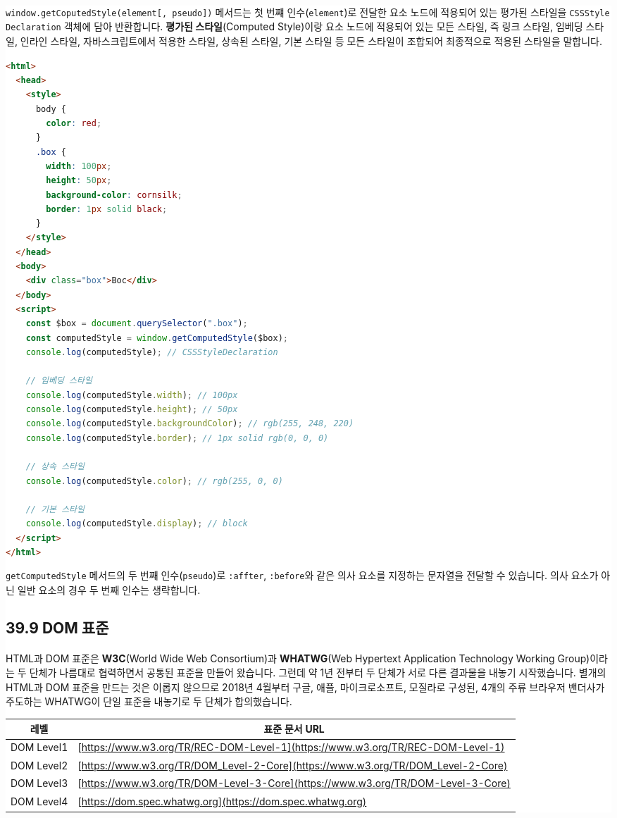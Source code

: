 `window.getCoputedStyle(element[, pseudo])` 메서드는 첫 번쨰 인수(`element`)로 전달한 요소 노드에 적용되어 있는 평가된 스타일을 `CSSStyleDeclaration` 객체에 담아 반환합니다. **평가된 스타일**(Computed Style)이랑 요소 노드에 적용되어 있는 모든 스타일, 즉 링크 스타일, 임베딩 스타일, 인라인 스타일, 자바스크립트에서 적용한 스타일, 상속된 스타일, 기본 스타일 등 모든 스타일이 조합되어 최종적으로 적용된 스타일을 말합니다.

```html
<html>
  <head>
    <style>
      body {
        color: red;
      }
      .box {
        width: 100px;
        height: 50px;
        background-color: cornsilk;
        border: 1px solid black;
      }
    </style>
  </head>
  <body>
    <div class="box">Boc</div>
  </body>
  <script>
    const $box = document.querySelector(".box");
    const computedStyle = window.getComputedStyle($box);
    console.log(computedStyle); // CSSStyleDeclaration

    // 임베딩 스타일
    console.log(computedStyle.width); // 100px
    console.log(computedStyle.height); // 50px
    console.log(computedStyle.backgroundColor); // rgb(255, 248, 220)
    console.log(computedStyle.border); // 1px solid rgb(0, 0, 0)

    // 상속 스타일
    console.log(computedStyle.color); // rgb(255, 0, 0)

    // 기본 스타일
    console.log(computedStyle.display); // block
  </script>
</html>
```

`getComputedStyle` 메서드의 두 번째 인수(`pseudo`)로 `:affter`, `:before`와 같은 의사 요소를 지정하는 문자열을 전달할 수 있습니다. 의사 요소가 아닌 일반 요소의 경우 두 번째 인수는 생략합니다.

## 39.9 DOM 표준

HTML과 DOM 표준은 **W3C**(World Wide Web Consortium)과 **WHATWG**(Web Hypertext Application Technology Working Group)이라는 두 단체가 나름대로 협력하면서 공통된 표준을 만들어 왔습니다. 그런데 약 1년 전부터 두 단체가 서로 다른 결과물을 내놓기 시작했습니다. 별개의 HTML과 DOM 표준을 만드는 것은 이롭지 않으므로 2018년 4월부터 구글, 애플, 마이크로소프트, 모질라로 구성된, 4개의 주류 브라우저 밴더사가 주도하는 WHATWG이 단일 표준을 내놓기로 두 단체가 합의했습니다.

| 레벨       | 표준 문서 URL                                                                    |
| ---------- | -------------------------------------------------------------------------------- |
| DOM Level1 | [https://www.w3.org/TR/REC-DOM-Level-1](https://www.w3.org/TR/REC-DOM-Level-1)   |
| DOM Level2 | [https://www.w3.org/TR/DOM_Level-2-Core](https://www.w3.org/TR/DOM_Level-2-Core) |
| DOM Level3 | [https://www.w3.org/TR/DOM-Level-3-Core](https://www.w3.org/TR/DOM-Level-3-Core) |
| DOM Level4 | [https://dom.spec.whatwg.org](https://dom.spec.whatwg.org)                       |
